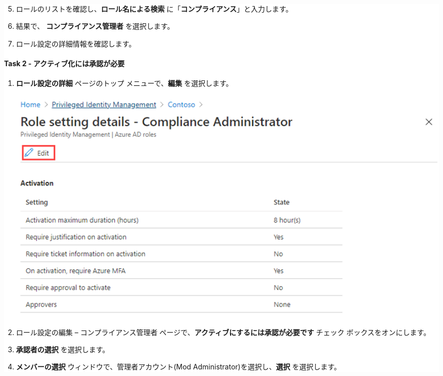 5. ロールのリストを確認し、**ロール名による検索** に「**コンプライアンス**」と入力します。

6. 結果で、 **コンプライアンス管理者** を選択します。

7. ロール設定の詳細情報を確認します。

#### Task 2 - アクティブ化には承認が必要

1. **ロール設定の詳細** ページのトップ メニューで、**編集** を選択します。

    ![Screen image displaying the top portion of the Role setting details -Compliance Administrator page with Edit highlighted](./Media/pim-edit-compliance-role.png)

2. ロール設定の編集 – コンプライアンス管理者 ページで、**アクティブにするには承認が必要です** チェック ボックスをオンにします。

3. **承認者の選択** を選択します。

4. **メンバーの選択** ウィンドウで、管理者アカウント(Mod Administrator)を選択し、**選択** を選択します。
